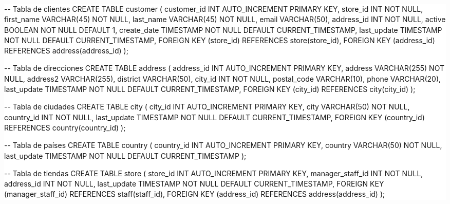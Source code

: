 -- Tabla de clientes
CREATE TABLE customer (
    customer_id INT AUTO_INCREMENT PRIMARY KEY,
    store_id INT NOT NULL,
    first_name VARCHAR(45) NOT NULL,
    last_name VARCHAR(45) NOT NULL,
    email VARCHAR(50),
    address_id INT NOT NULL,
    active BOOLEAN NOT NULL DEFAULT 1,
    create_date TIMESTAMP NOT NULL DEFAULT CURRENT_TIMESTAMP,
    last_update TIMESTAMP NOT NULL DEFAULT CURRENT_TIMESTAMP,
    FOREIGN KEY (store_id) REFERENCES store(store_id),
    FOREIGN KEY (address_id) REFERENCES address(address_id)
);

-- Tabla de direcciones
CREATE TABLE address (
    address_id INT AUTO_INCREMENT PRIMARY KEY,
    address VARCHAR(255) NOT NULL,
    address2 VARCHAR(255),
    district VARCHAR(50),
    city_id INT NOT NULL,
    postal_code VARCHAR(10),
    phone VARCHAR(20),
    last_update TIMESTAMP NOT NULL DEFAULT CURRENT_TIMESTAMP,
    FOREIGN KEY (city_id) REFERENCES city(city_id)
);

-- Tabla de ciudades
CREATE TABLE city (
    city_id INT AUTO_INCREMENT PRIMARY KEY,
    city VARCHAR(50) NOT NULL,
    country_id INT NOT NULL,
    last_update TIMESTAMP NOT NULL DEFAULT CURRENT_TIMESTAMP,
    FOREIGN KEY (country_id) REFERENCES country(country_id)
);

-- Tabla de países
CREATE TABLE country (
    country_id INT AUTO_INCREMENT PRIMARY KEY,
    country VARCHAR(50) NOT NULL,
    last_update TIMESTAMP NOT NULL DEFAULT CURRENT_TIMESTAMP
);

-- Tabla de tiendas
CREATE TABLE store (
    store_id INT AUTO_INCREMENT PRIMARY KEY,
    manager_staff_id INT NOT NULL,
    address_id INT NOT NULL,
    last_update TIMESTAMP NOT NULL DEFAULT CURRENT_TIMESTAMP,
    FOREIGN KEY (manager_staff_id) REFERENCES staff(staff_id),
    FOREIGN KEY (address_id) REFERENCES address(address_id)
);
